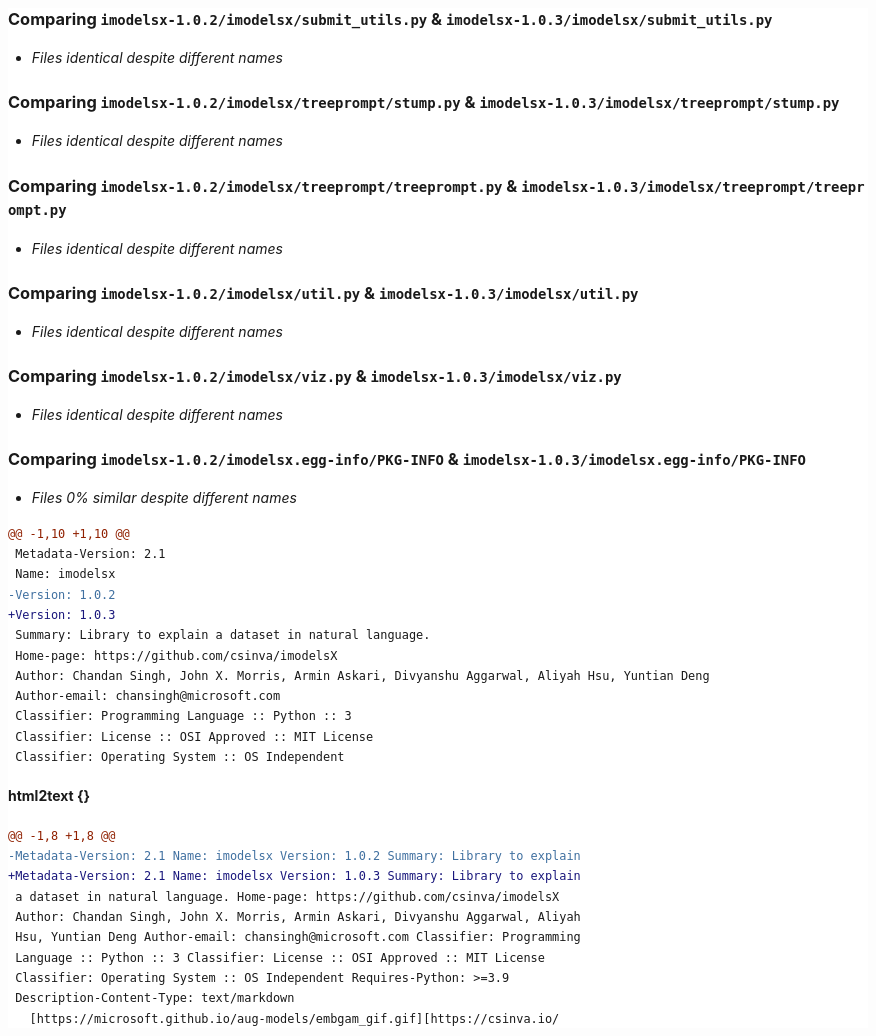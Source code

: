 ### Comparing `imodelsx-1.0.2/imodelsx/submit_utils.py` & `imodelsx-1.0.3/imodelsx/submit_utils.py`

 * *Files identical despite different names*

### Comparing `imodelsx-1.0.2/imodelsx/treeprompt/stump.py` & `imodelsx-1.0.3/imodelsx/treeprompt/stump.py`

 * *Files identical despite different names*

### Comparing `imodelsx-1.0.2/imodelsx/treeprompt/treeprompt.py` & `imodelsx-1.0.3/imodelsx/treeprompt/treeprompt.py`

 * *Files identical despite different names*

### Comparing `imodelsx-1.0.2/imodelsx/util.py` & `imodelsx-1.0.3/imodelsx/util.py`

 * *Files identical despite different names*

### Comparing `imodelsx-1.0.2/imodelsx/viz.py` & `imodelsx-1.0.3/imodelsx/viz.py`

 * *Files identical despite different names*

### Comparing `imodelsx-1.0.2/imodelsx.egg-info/PKG-INFO` & `imodelsx-1.0.3/imodelsx.egg-info/PKG-INFO`

 * *Files 0% similar despite different names*

```diff
@@ -1,10 +1,10 @@
 Metadata-Version: 2.1
 Name: imodelsx
-Version: 1.0.2
+Version: 1.0.3
 Summary: Library to explain a dataset in natural language.
 Home-page: https://github.com/csinva/imodelsX
 Author: Chandan Singh, John X. Morris, Armin Askari, Divyanshu Aggarwal, Aliyah Hsu, Yuntian Deng
 Author-email: chansingh@microsoft.com
 Classifier: Programming Language :: Python :: 3
 Classifier: License :: OSI Approved :: MIT License
 Classifier: Operating System :: OS Independent
```

#### html2text {}

```diff
@@ -1,8 +1,8 @@
-Metadata-Version: 2.1 Name: imodelsx Version: 1.0.2 Summary: Library to explain
+Metadata-Version: 2.1 Name: imodelsx Version: 1.0.3 Summary: Library to explain
 a dataset in natural language. Home-page: https://github.com/csinva/imodelsX
 Author: Chandan Singh, John X. Morris, Armin Askari, Divyanshu Aggarwal, Aliyah
 Hsu, Yuntian Deng Author-email: chansingh@microsoft.com Classifier: Programming
 Language :: Python :: 3 Classifier: License :: OSI Approved :: MIT License
 Classifier: Operating System :: OS Independent Requires-Python: >=3.9
 Description-Content-Type: text/markdown
   [https://microsoft.github.io/aug-models/embgam_gif.gif][https://csinva.io/
```

